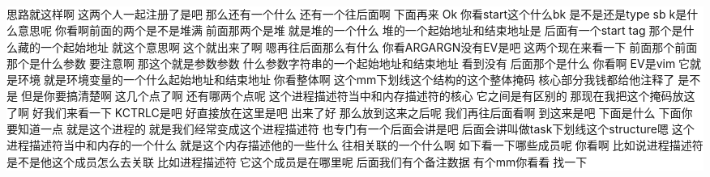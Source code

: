 思路就这样啊
这两个人一起注册了是吧
那么还有一个什么
还有一个往后面啊
下面再来
Ok
你看start这个什么bk
是不是还是type sb k是什么意思呢
你看啊前面的两个是不是堆满
前面那两个是堆
就是堆的一个什么
堆的一个起始地址和结束地址是
后面有一个start tag
那个是什么藏的一个起始地址
就这个意思啊
这个就出来了啊
嗯再往后面那么有什么
你看ARGARGN没有EV是吧
这两个现在来看一下
前面那个前面那个是什么参数
要注意啊
那这个就是参数参数
什么参数字符串的一个起始地址和结束地址
看到没有
后面那个是什么
你看啊
EV是vim
它就是环境
就是环境变量的一个什么起始地址和结束地址
你看整体啊
这个mm下划线这个结构的这个整体掩码
核心部分我钱都给他注释了
是不是
但是你要搞清楚啊
这几个点了啊
还有哪两个点呢
这个进程描述符当中和内存描述符的核心
它之间是有区别的
那现在我把这个掩码放这了啊
好我们来看一下
KCTRLC是吧
好直接放在这里是吧
出来了好
那么放到这来之后呢
我们再往后面看啊
到这来是吧
下面是什么
下面你要知道一点
就是这个进程的
就是我们经常变成这个进程描述符
也专门有一个后面会讲是吧
后面会讲叫做task下划线这个structure嗯
这个进程描述符当中和内存的一个什么
就是这个内存描述他的一些什么
往相关联的一个什么啊
如下看一下哪些成员呢
你看啊
比如说进程描述符
是不是他这个成员怎么去关联
比如进程描述符
它这个成员是在哪里呢
后面我们有个备注数据
有个mm你看看
找一下